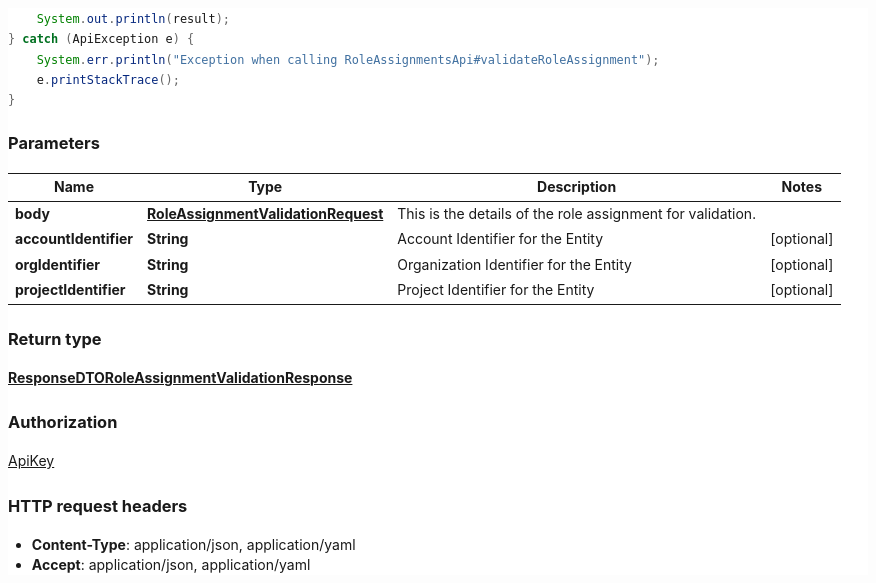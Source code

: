 ```java
    System.out.println(result);
} catch (ApiException e) {
    System.err.println("Exception when calling RoleAssignmentsApi#validateRoleAssignment");
    e.printStackTrace();
}
```

### Parameters

Name | Type | Description  | Notes
------------- | ------------- | ------------- | -------------
 **body** | [**RoleAssignmentValidationRequest**](RoleAssignmentValidationRequest.md)| This is the details of the role assignment for validation. |
 **accountIdentifier** | **String**| Account Identifier for the Entity | [optional]
 **orgIdentifier** | **String**| Organization Identifier for the Entity | [optional]
 **projectIdentifier** | **String**| Project Identifier for the Entity | [optional]

### Return type

[**ResponseDTORoleAssignmentValidationResponse**](ResponseDTORoleAssignmentValidationResponse.md)

### Authorization

[ApiKey](../README.md#ApiKey)

### HTTP request headers

 - **Content-Type**: application/json, application/yaml
 - **Accept**: application/json, application/yaml

